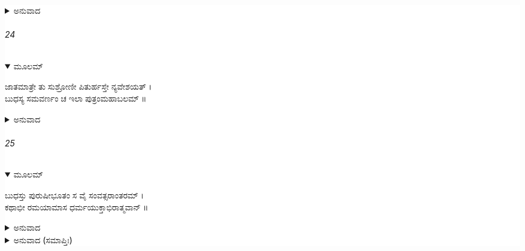 <details><summary>ಅನುವಾದ</summary></details>

###### 24


<details open><summary>ಮೂಲಮ್</summary>

ಜಾತಮಾತ್ರೇ ತು ಸುಶ್ರೋಣೀ ಪಿತುರ್ಹಸ್ತೇ ನ್ಯವೇಶಯತ್ ।  
ಬುಧಸ್ಯ ಸಮವರ್ಣಂ ಚ ಇಲಾ ಪುತ್ರಂಮಹಾಬಲಮ್ ॥
</details>

<details><summary>ಅನುವಾದ</summary></details>

###### 25


<details open><summary>ಮೂಲಮ್</summary>

ಬುಧಸ್ತು ಪುರುಷೀಭೂತಂ ಸ ವೈ ಸಂವತ್ಸರಾಂತರಮ್ ।  
ಕಥಾಭೀ ರಮಯಾಮಾಸ ಧರ್ಮಯುಕ್ತಾಭಿರಾತ್ಮವಾನ್ ॥
</details>

<details><summary>ಅನುವಾದ</summary></details>

<details><summary>ಅನುವಾದ (ಸಮಾಪ್ತಿಃ)</summary></details>
